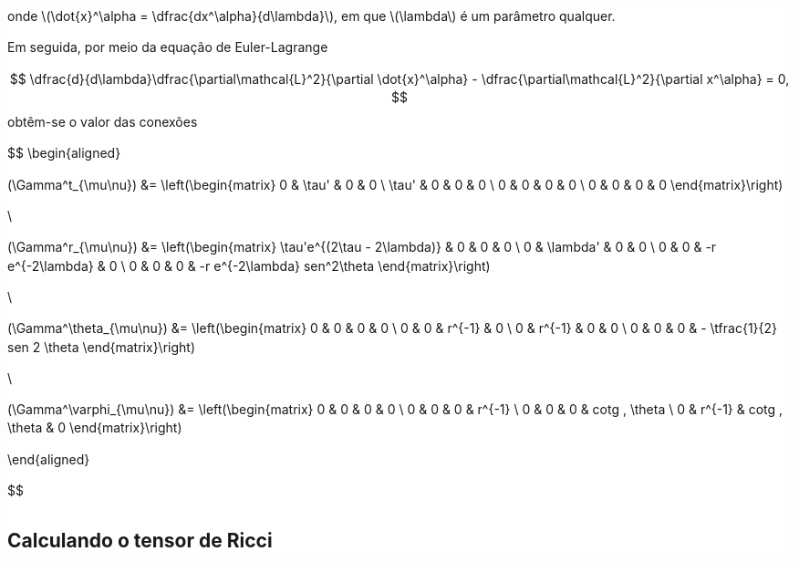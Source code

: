 onde \\(\dot{x}^\alpha = \dfrac{dx^\alpha}{d\lambda}\\), em que \\(\lambda\\) é um parâmetro qualquer.

Em seguida, por meio da equação de Euler-Lagrange

$$
\dfrac{d}{d\lambda}\dfrac{\partial\mathcal{L}^2}{\partial \dot{x}^\alpha} - \dfrac{\partial\mathcal{L}^2}{\partial x^\alpha} = 0,
$$
obtêm-se o valor das conexões

$$
\begin{aligned}

(\Gamma^t_{\mu\nu}) &=
\left(\begin{matrix}
      0 & \tau' & 0 & 0 \\
      \tau' & 0 & 0 & 0 \\
      0 & 0 & 0 & 0 \\
      0 & 0 & 0 & 0
\end{matrix}\right)

\\

(\Gamma^r_{\mu\nu}) &=
\left(\begin{matrix}
      \tau'e^{(2\tau - 2\lambda)} & 0 & 0 & 0 \\
      0 & \lambda' & 0 & 0 \\
      0 & 0 & -r e^{-2\lambda} & 0 \\
      0 & 0 & 0 & -r e^{-2\lambda} sen^2\theta
\end{matrix}\right)

\\

(\Gamma^\theta_{\mu\nu}) &=
\left(\begin{matrix}
      0 & 0 & 0 & 0 \\
      0 & 0 & r^{-1} & 0 \\
      0 & r^{-1} & 0 & 0 \\
      0 & 0 & 0 & - \tfrac{1}{2} sen 2 \theta
\end{matrix}\right)

\\

(\Gamma^\varphi_{\mu\nu}) &=
\left(\begin{matrix}
      0 & 0 & 0 & 0 \\
      0 & 0 & 0 & r^{-1} \\
      0 & 0 & 0 & cotg \, \theta \\
      0 & r^{-1} & cotg \, \theta & 0
\end{matrix}\right)

\end{aligned}

$$

## Calculando o tensor de Ricci
